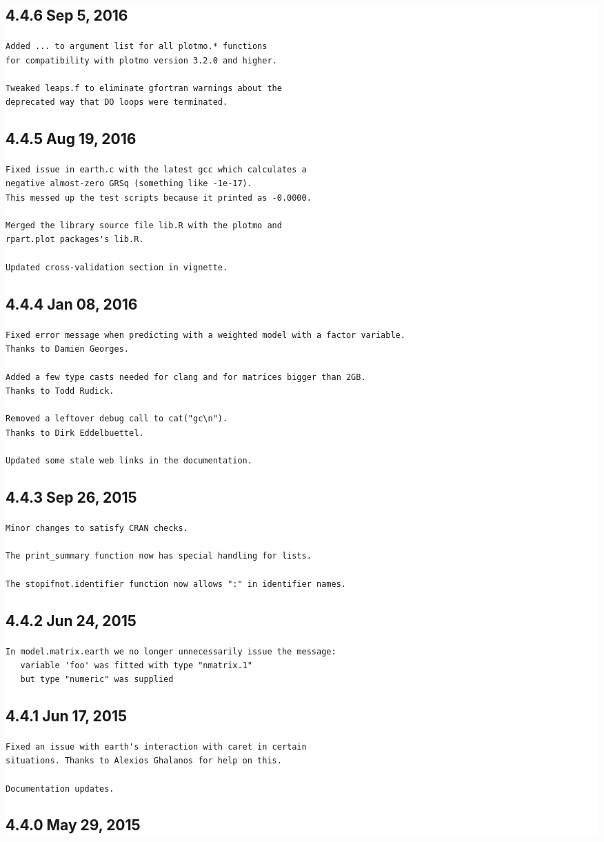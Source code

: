## 4.4.6  Sep 5, 2016

    Added ... to argument list for all plotmo.* functions
    for compatibility with plotmo version 3.2.0 and higher.

    Tweaked leaps.f to eliminate gfortran warnings about the
    deprecated way that DO loops were terminated.

## 4.4.5  Aug 19, 2016

    Fixed issue in earth.c with the latest gcc which calculates a
    negative almost-zero GRSq (something like -1e-17).
    This messed up the test scripts because it printed as -0.0000.

    Merged the library source file lib.R with the plotmo and
    rpart.plot packages's lib.R.

    Updated cross-validation section in vignette.

## 4.4.4  Jan 08, 2016

    Fixed error message when predicting with a weighted model with a factor variable.
    Thanks to Damien Georges.

    Added a few type casts needed for clang and for matrices bigger than 2GB.
    Thanks to Todd Rudick.

    Removed a leftover debug call to cat("gc\n").
    Thanks to Dirk Eddelbuettel.

    Updated some stale web links in the documentation.

## 4.4.3  Sep 26, 2015

    Minor changes to satisfy CRAN checks.

    The print_summary function now has special handling for lists.

    The stopifnot.identifier function now allows ":" in identifier names.

## 4.4.2  Jun 24, 2015

    In model.matrix.earth we no longer unnecessarily issue the message:
       variable 'foo' was fitted with type "nmatrix.1"
       but type "numeric" was supplied

## 4.4.1  Jun 17, 2015

    Fixed an issue with earth's interaction with caret in certain
    situations. Thanks to Alexios Ghalanos for help on this.

    Documentation updates.

## 4.4.0  May 29, 2015
